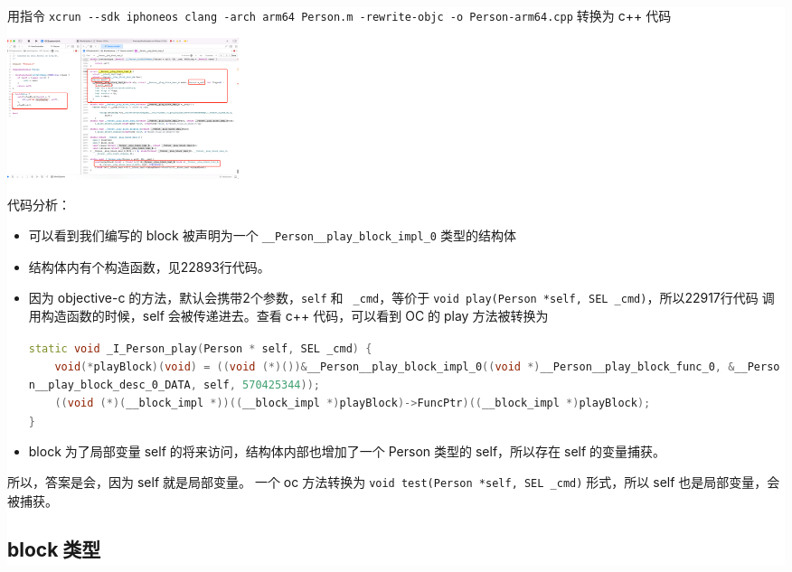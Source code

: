 用指令 `xcrun --sdk iphoneos clang -arch arm64 Person.m -rewrite-objc -o Person-arm64.cpp` 转换为 c++ 代码

<img src="https://raw.githubusercontent.com/FantasticLBP/knowledge-kit/master/assets/BlockWillCaptureMethodSelfVariable.png" style="zoom:25%">



代码分析：

- 可以看到我们编写的 block 被声明为一个 `__Person__play_block_impl_0` 类型的结构体

- 结构体内有个构造函数，见22893行代码。

- 因为 objective-c 的方法，默认会携带2个参数，`self` 和 ` _cmd`，等价于 `void play(Person *self, SEL _cmd)`，所以22917行代码  调用构造函数的时候，self 会被传递进去。查看 c++ 代码，可以看到 OC 的 play 方法被转换为 

  ```c++
  static void _I_Person_play(Person * self, SEL _cmd) {
      void(*playBlock)(void) = ((void (*)())&__Person__play_block_impl_0((void *)__Person__play_block_func_0, &__Person__play_block_desc_0_DATA, self, 570425344));
      ((void (*)(__block_impl *))((__block_impl *)playBlock)->FuncPtr)((__block_impl *)playBlock);
  }
  ```

- block 为了局部变量 self 的将来访问，结构体内部也增加了一个 Person 类型的 self，所以存在 self 的变量捕获。



所以，答案是会，因为 self 就是局部变量。 一个 oc 方法转换为 `void test(Person *self, SEL _cmd)` 形式，所以 self 也是局部变量，会被捕获。



## block 类型

